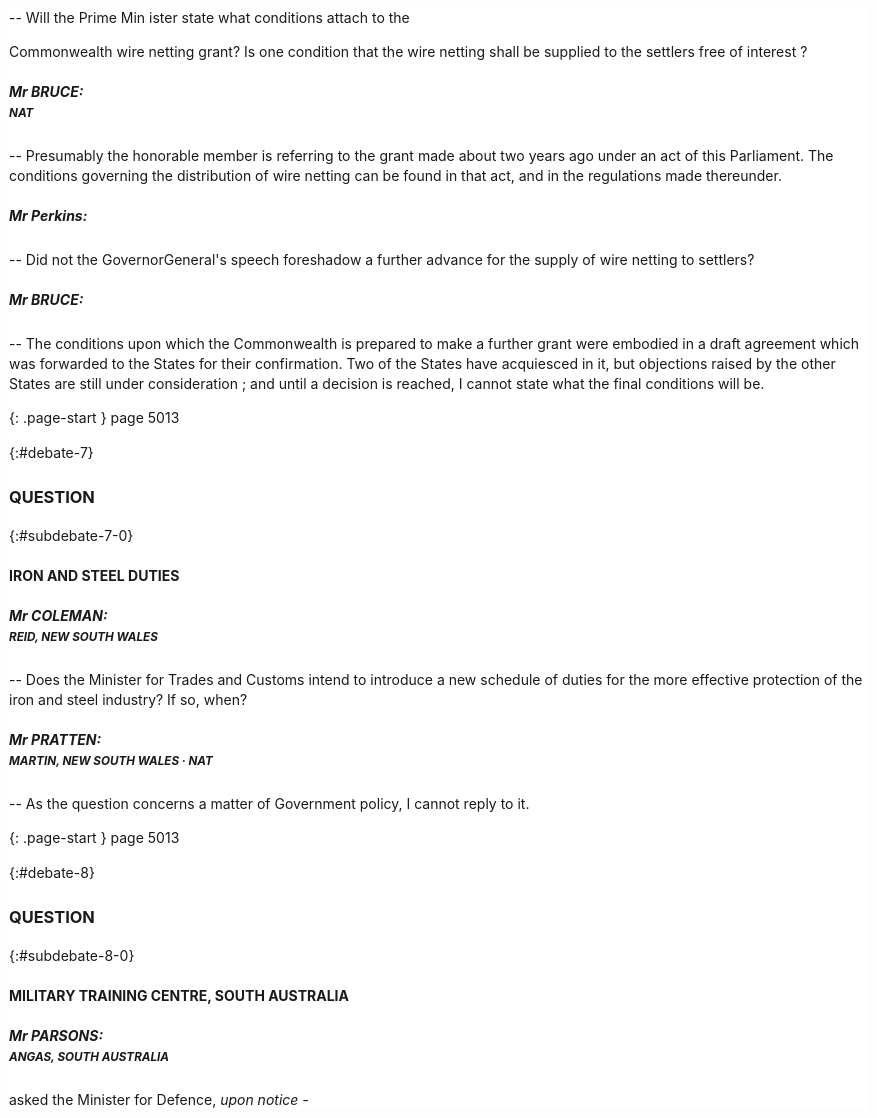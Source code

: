 -- Will the Prime Min  ister state what conditions attach to the 

Commonwealth wire netting grant? Is one condition that the wire netting shall be supplied to the settlers free of interest ? 

##### Mr BRUCE:<br><small class="text-muted">NAT</small>

-- Presumably the honorable member is referring to the grant made about two years ago under an act of this Parliament. The conditions governing the distribution of wire netting can be found in that act, and in the regulations made thereunder. 

##### Mr Perkins:

-- Did not the GovernorGeneral's speech foreshadow a further advance for the supply of wire netting to settlers? 

##### Mr BRUCE:

-- The conditions upon which the Commonwealth is prepared to make a further grant were embodied in a draft agreement which was forwarded to the States for their confirmation. Two of the States have acquiesced in it, but objections raised by the other States are still under consideration ; and until a decision is reached, I cannot state what the final conditions will be. 

{: .page-start }
page 5013

{:#debate-7}
### QUESTION

{:#subdebate-7-0}
#### IRON AND STEEL DUTIES

##### Mr COLEMAN:<br><small class="text-muted">REID, NEW SOUTH WALES</small>

-- Does the Minister for Trades and Customs intend to introduce a new schedule of duties for the more effective protection of the iron and steel industry? If so, when? 

##### Mr PRATTEN:<br><small class="text-muted">MARTIN, NEW SOUTH WALES &middot; NAT</small>

-- As the question concerns a matter of Government policy, I cannot reply to it. 

{: .page-start }
page 5013

{:#debate-8}
### QUESTION

{:#subdebate-8-0}
#### MILITARY TRAINING CENTRE, SOUTH AUSTRALIA

##### Mr PARSONS:<br><small class="text-muted">ANGAS, SOUTH AUSTRALIA</small>

asked the Minister for Defence,  *upon notice -* 
